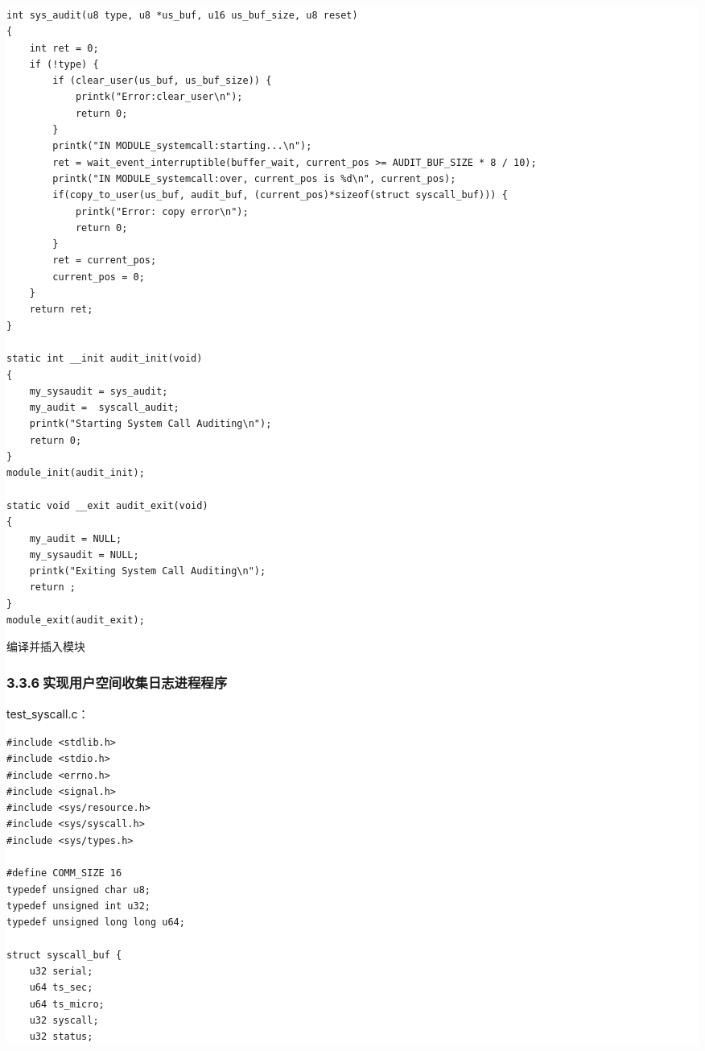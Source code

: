 ```
int sys_audit(u8 type, u8 *us_buf, u16 us_buf_size, u8 reset)
{
	int ret = 0;
	if (!type) {
		if (clear_user(us_buf, us_buf_size)) {
			printk("Error:clear_user\n");
			return 0;
		}
		printk("IN MODULE_systemcall:starting...\n");
		ret = wait_event_interruptible(buffer_wait, current_pos >= AUDIT_BUF_SIZE * 8 / 10);
		printk("IN MODULE_systemcall:over, current_pos is %d\n", current_pos);
		if(copy_to_user(us_buf, audit_buf, (current_pos)*sizeof(struct syscall_buf))) {
			printk("Error: copy error\n");
			return 0;
		}
		ret = current_pos;
		current_pos = 0;
	}
	return ret;
}

static int __init audit_init(void)
{
	my_sysaudit = sys_audit;
	my_audit =  syscall_audit;
	printk("Starting System Call Auditing\n");
	return 0;
}
module_init(audit_init);

static void __exit audit_exit(void)
{
	my_audit = NULL;
	my_sysaudit = NULL;
	printk("Exiting System Call Auditing\n");
	return ;
}
module_exit(audit_exit);
```
编译并插入模块
### 3.3.6 实现用户空间收集日志进程程序
test_syscall.c：

```
#include <stdlib.h>
#include <stdio.h>
#include <errno.h>
#include <signal.h>
#include <sys/resource.h>
#include <sys/syscall.h>
#include <sys/types.h>

#define COMM_SIZE 16
typedef unsigned char u8;
typedef unsigned int u32;
typedef unsigned long long u64;

struct syscall_buf {
    u32 serial;
    u64 ts_sec;
    u64 ts_micro;
    u32 syscall;
    u32 status;
```